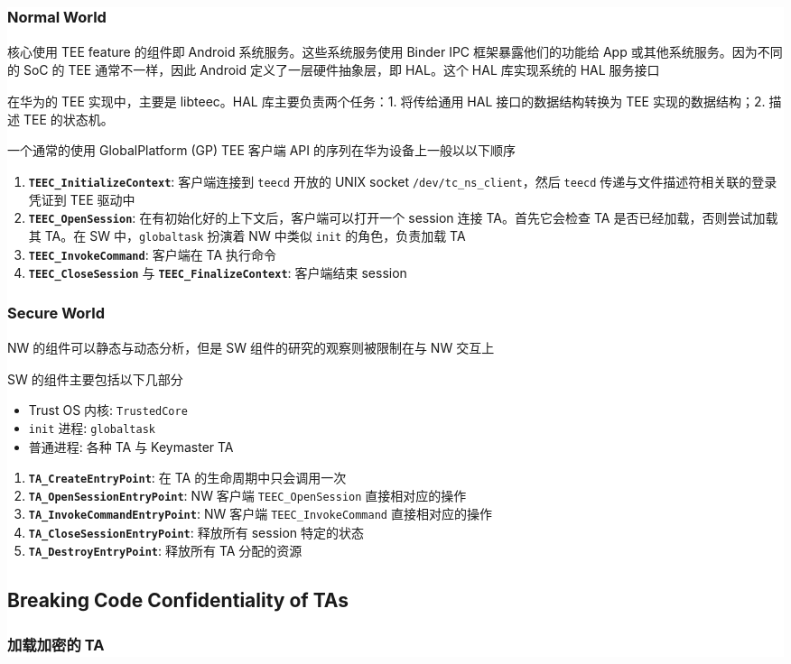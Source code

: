 ### Normal World

核心使用 TEE feature 的组件即 Android 系统服务。这些系统服务使用 Binder IPC 框架暴露他们的功能给 App 或其他系统服务。因为不同的 SoC 的 TEE 通常不一样，因此 Android 定义了一层硬件抽象层，即 HAL。这个 HAL 库实现系统的 HAL 服务接口

在华为的 TEE 实现中，主要是 libteec。HAL 库主要负责两个任务：1. 将传给通用 HAL 接口的数据结构转换为 TEE 实现的数据结构；2. 描述 TEE 的状态机。

一个通常的使用 GlobalPlatform (GP) TEE 客户端 API 的序列在华为设备上一般以以下顺序

1. **`TEEC_InitializeContext`**: 客户端连接到 `teecd` 开放的 UNIX socket `/dev/tc_ns_client`，然后 `teecd` 传递与文件描述符相关联的登录凭证到 TEE 驱动中
2. **`TEEC_OpenSession`**: 在有初始化好的上下文后，客户端可以打开一个 session 连接 TA。首先它会检查 TA 是否已经加载，否则尝试加载其 TA。在 SW 中，`globaltask` 扮演着 NW 中类似 `init` 的角色，负责加载 TA
3. **`TEEC_InvokeCommand`**: 客户端在 TA 执行命令
4. **`TEEC_CloseSession`** 与 **`TEEC_FinalizeContext`**: 客户端结束 session

### Secure World

NW 的组件可以静态与动态分析，但是 SW 组件的研究的观察则被限制在与 NW 交互上

SW 的组件主要包括以下几部分

* Trust OS 内核: `TrustedCore`
* `init` 进程: `globaltask`
* 普通进程: 各种 TA 与 Keymaster TA

1. **`TA_CreateEntryPoint`**: 在 TA 的生命周期中只会调用一次
2. **`TA_OpenSessionEntryPoint`**: NW 客户端 `TEEC_OpenSession` 直接相对应的操作
3. **`TA_InvokeCommandEntryPoint`**: NW 客户端 `TEEC_InvokeCommand` 直接相对应的操作
4. **`TA_CloseSessionEntryPoint`**: 释放所有 session 特定的状态
5. **`TA_DestroyEntryPoint`**: 释放所有 TA 分配的资源

## Breaking Code Confidentiality of TAs

### 加载加密的 TA
